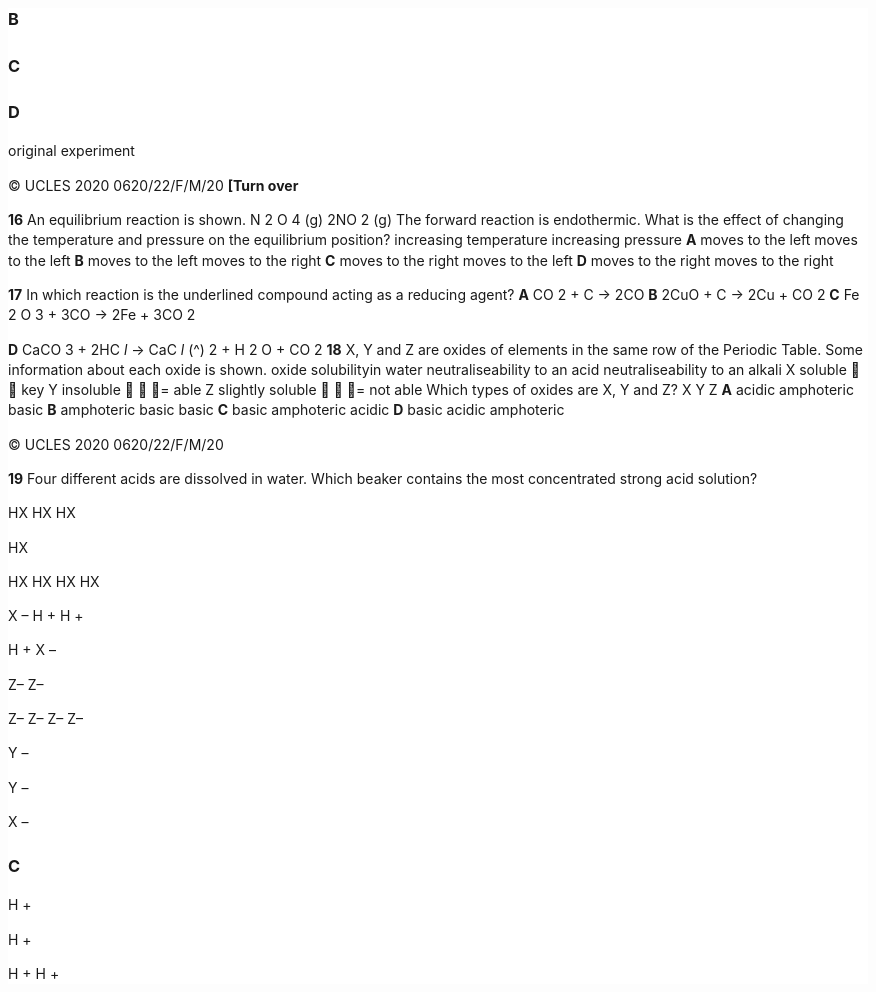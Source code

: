 ### B 

### C 

### D 

 original experiment 


© UCLES 2020 0620/22/F/M/20 **[Turn over** 

**16** An equilibrium reaction is shown. N 2 O 4 (g) 2NO 2 (g) The forward reaction is endothermic. What is the effect of changing the temperature and pressure on the equilibrium position? increasing temperature increasing pressure **A** moves to the left moves to the left **B** moves to the left moves to the right **C** moves to the right moves to the left **D** moves to the right moves to the right 

**17** In which reaction is the underlined compound acting as a reducing agent? **A** CO 2 + C → 2CO **B** 2CuO + C → 2Cu + CO 2 **C** Fe 2 O 3 + 3CO → 2Fe + 3CO 2 

**D** CaCO 3 + 2HC _l_ → CaC _l_ (^) 2 + H 2 O + CO 2 **18** X, Y and Z are oxides of elements in the same row of the Periodic Table. Some information about each oxide is shown. oxide solubilityin water neutraliseability to an acid neutraliseability to an alkali X soluble   key Y insoluble   = able Z slightly soluble   = not able Which types of oxides are X, Y and Z? X Y Z **A** acidic amphoteric basic **B** amphoteric basic basic **C** basic amphoteric acidic **D** basic acidic amphoteric 


© UCLES 2020 0620/22/F/M/20 

**19** Four different acids are dissolved in water. Which beaker contains the most concentrated strong acid solution? 

 HX HX HX 

 HX 

 HX HX HX HX 

 X – H + H + 

 H + X – 

 Z– Z– 

 Z– Z– Z– Z– 

 Y – 

 Y – 

 X – 

### C 

 H + 

 H + 

 H + H + 
